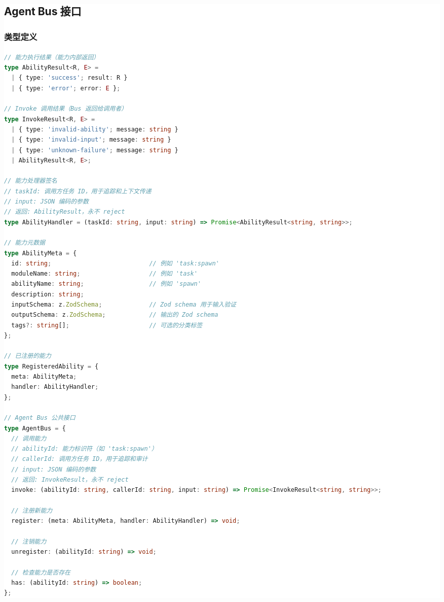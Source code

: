 ## Agent Bus 接口

### 类型定义

```typescript
// 能力执行结果（能力内部返回）
type AbilityResult<R, E> = 
  | { type: 'success'; result: R }
  | { type: 'error'; error: E };

// Invoke 调用结果（Bus 返回给调用者）
type InvokeResult<R, E> = 
  | { type: 'invalid-ability'; message: string }
  | { type: 'invalid-input'; message: string }
  | { type: 'unknown-failure'; message: string }
  | AbilityResult<R, E>;

// 能力处理器签名
// taskId: 调用方任务 ID，用于追踪和上下文传递
// input: JSON 编码的参数
// 返回: AbilityResult，永不 reject
type AbilityHandler = (taskId: string, input: string) => Promise<AbilityResult<string, string>>;

// 能力元数据
type AbilityMeta = {
  id: string;                           // 例如 'task:spawn'
  moduleName: string;                   // 例如 'task'
  abilityName: string;                  // 例如 'spawn'
  description: string;
  inputSchema: z.ZodSchema;             // Zod schema 用于输入验证
  outputSchema: z.ZodSchema;            // 输出的 Zod schema
  tags?: string[];                      // 可选的分类标签
};

// 已注册的能力
type RegisteredAbility = {
  meta: AbilityMeta;
  handler: AbilityHandler;
};

// Agent Bus 公共接口
type AgentBus = {
  // 调用能力
  // abilityId: 能力标识符（如 'task:spawn'）
  // callerId: 调用方任务 ID，用于追踪和审计
  // input: JSON 编码的参数
  // 返回: InvokeResult，永不 reject
  invoke: (abilityId: string, callerId: string, input: string) => Promise<InvokeResult<string, string>>;
  
  // 注册新能力
  register: (meta: AbilityMeta, handler: AbilityHandler) => void;
  
  // 注销能力
  unregister: (abilityId: string) => void;
  
  // 检查能力是否存在
  has: (abilityId: string) => boolean;
};
```

